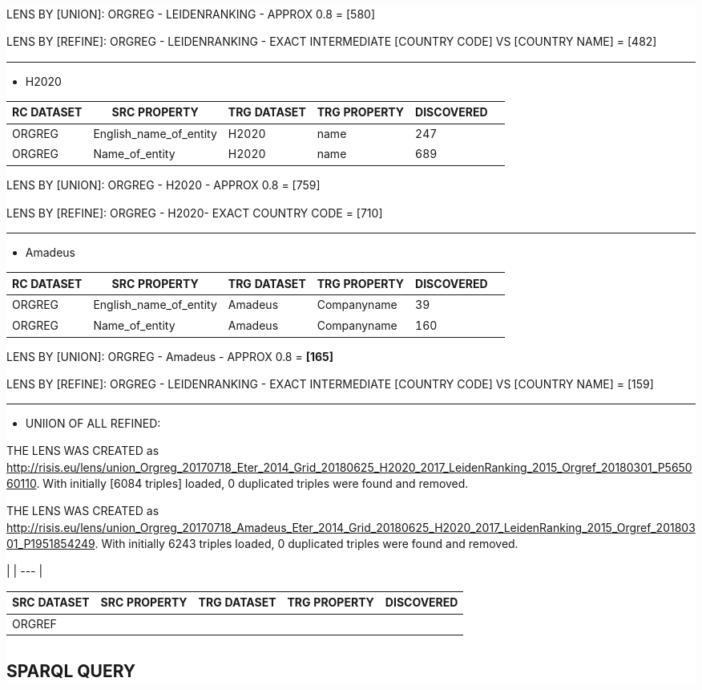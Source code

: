 LENS BY [UNION]: ORGREG - LEIDENRANKING - APPROX 0.8 = [580]

LENS BY [REFINE]: ORGREG - LEIDENRANKING - EXACT INTERMEDIATE [COUNTRY CODE] VS [COUNTRY NAME] = [482]

* * *

-   H2020
    

| RC DATASET | SRC PROPERTY | TRG DATASET | TRG PROPERTY | DISCOVERED |  |
| --- | --- | --- | --- | --- | --- |
| ORGREG | English_name_of_entity | H2020 | name | 247 |  |
| ORGREG | Name_of_entity | H2020 | name | 689 |  |

LENS BY [UNION]: ORGREG - H2020 - APPROX 0.8 = [759]

LENS BY [REFINE]: ORGREG - H2020- EXACT COUNTRY CODE = [710]

* * *

-   Amadeus
    

| RC DATASET | SRC PROPERTY | TRG DATASET | TRG PROPERTY | DISCOVERED |  |
| --- | --- | --- | --- | --- | --- |
| ORGREG | English_name_of_entity | Amadeus | Companyname | 39 |  |
| ORGREG | Name_of_entity | Amadeus | Companyname | 160 |  |

LENS BY [UNION]: ORGREG - Amadeus - APPROX 0.8 = **[165]**

LENS BY [REFINE]: ORGREG - LEIDENRANKING - EXACT INTERMEDIATE [COUNTRY CODE] VS [COUNTRY NAME] = [159]

* * *

-   UNIION OF ALL REFINED:
    

THE LENS WAS CREATED as http://risis.eu/lens/union_Orgreg_20170718_Eter_2014_Grid_20180625_H2020_2017_LeidenRanking_2015_Orgref_20180301_P565060110. With initially [6084 triples] loaded, 0 duplicated triples were found and removed.

THE LENS WAS CREATED as http://risis.eu/lens/union_Orgreg_20170718_Amadeus_Eter_2014_Grid_20180625_H2020_2017_LeidenRanking_2015_Orgref_20180301_P1951854249. With initially 6243 triples loaded, 0 duplicated triples were found and removed.

|
| --- |

| SRC DATASET | SRC PROPERTY | TRG DATASET | TRG PROPERTY | DISCOVERED |
| --- | --- | --- | --- | --- |
| ORGREF |  |  |  |  |


## SPARQL QUERY
